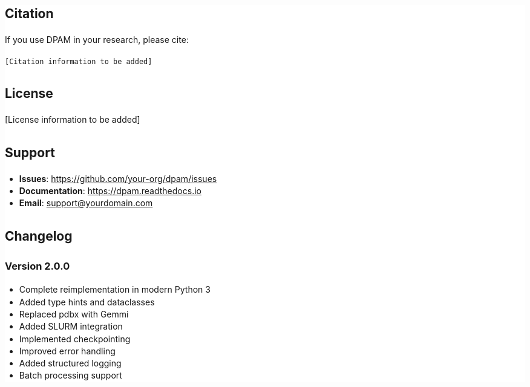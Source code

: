 ## Citation

If you use DPAM in your research, please cite:

```
[Citation information to be added]
```

## License

[License information to be added]

## Support

- **Issues**: https://github.com/your-org/dpam/issues
- **Documentation**: https://dpam.readthedocs.io
- **Email**: support@yourdomain.com

## Changelog

### Version 2.0.0
- Complete reimplementation in modern Python 3
- Added type hints and dataclasses
- Replaced pdbx with Gemmi
- Added SLURM integration
- Implemented checkpointing
- Improved error handling
- Added structured logging
- Batch processing support
